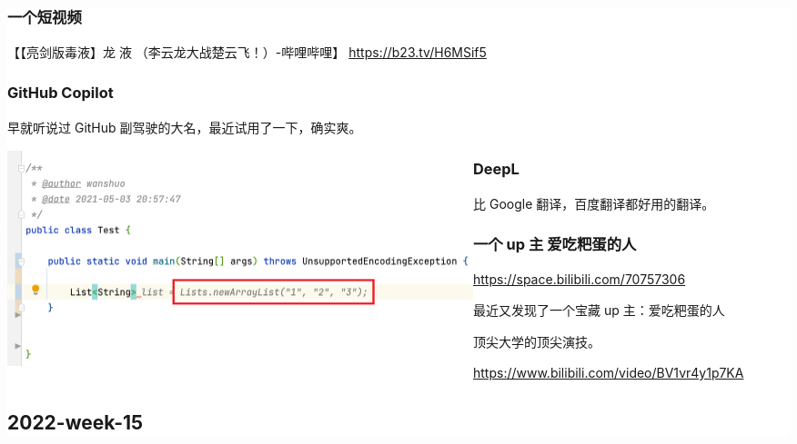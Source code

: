 

### 一个短视频

【【亮剑版毒液】龙 液 （李云龙大战楚云飞！）-哔哩哔哩】 https://b23.tv/H6MSif5



### GitHub Copilot

早就听说过 GitHub 副驾驶的大名，最近试用了一下，确实爽。

<img align="left" src="assets/image-20220402090658079.png" alt="image-20220402090658079" style="zoom:50%;" />



### DeepL

比 Google 翻译，百度翻译都好用的翻译。



### 一个 up 主 爱吃粑蛋的人

https://space.bilibili.com/70757306

最近又发现了一个宝藏 up 主：爱吃粑蛋的人

顶尖大学的顶尖演技。

https://www.bilibili.com/video/BV1vr4y1p7KA



## 2022-week-15


